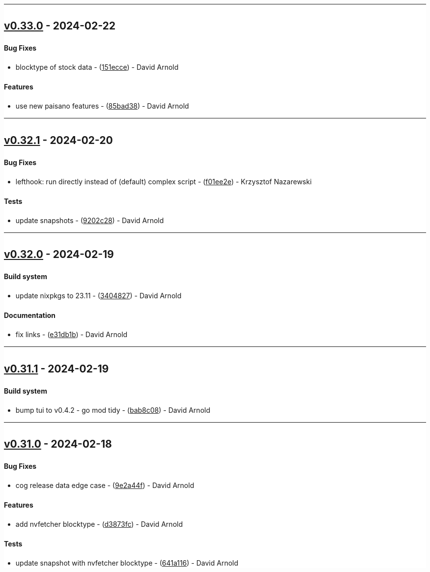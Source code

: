 - - -

## [v0.33.0](https://github.com/divnix/std/compare/v0.32.1..v0.33.0) - 2024-02-22
#### Bug Fixes
- blocktype of stock data - ([151ecce](https://github.com/divnix/std/commit/151ecce8eecc8d0fd15d9fcd75d59a45ebdcd7ee)) - David Arnold
#### Features
- use new paisano features - ([85bad38](https://github.com/divnix/std/commit/85bad384d98007f4aa73e5251f0705646c8fd42d)) - David Arnold

- - -

## [v0.32.1](https://github.com/divnix/std/compare/v0.32.0..v0.32.1) - 2024-02-20
#### Bug Fixes
- lefthook: run directly instead of (default) complex script - ([f01ee2e](https://github.com/divnix/std/commit/f01ee2e9324db51ce27c7f3618637665e0076998)) - Krzysztof Nazarewski
#### Tests
- update snapshots - ([9202c28](https://github.com/divnix/std/commit/9202c28f35706c7357c5749ba5eb92e636cdc270)) - David Arnold

- - -

## [v0.32.0](https://github.com/divnix/std/compare/v0.31.1..v0.32.0) - 2024-02-19
#### Build system
- update nixpkgs to 23.11 - ([3404827](https://github.com/divnix/std/commit/3404827b07fcec4573a0da2c3fb9c3662ecf0c63)) - David Arnold
#### Documentation
- fix links - ([e31db1b](https://github.com/divnix/std/commit/e31db1bc904b8242cc66d71fa727c323e6179f43)) - David Arnold

- - -

## [v0.31.1](https://github.com/divnix/std/compare/v0.31.0..v0.31.1) - 2024-02-19
#### Build system
- bump tui to v0.4.2 - go mod tidy - ([bab8c08](https://github.com/divnix/std/commit/bab8c085b92b427ca03e644bc4ef98783f62b910)) - David Arnold

- - -

## [v0.31.0](https://github.com/divnix/std/compare/v0.30.1..v0.31.0) - 2024-02-18
#### Bug Fixes
- cog release data edge case - ([9e2a44f](https://github.com/divnix/std/commit/9e2a44fba0cc6b2a4b003fec30d6af67ed298a5b)) - David Arnold
#### Features
- add nvfetcher blocktype - ([d3873fc](https://github.com/divnix/std/commit/d3873fc31dea4c5993e42b9924bb527cb29102f4)) - David Arnold
#### Tests
- update snapshot with nvfetcher blocktype - ([641a116](https://github.com/divnix/std/commit/641a11668991326a4626db2dc5b7e11b34875648)) - David Arnold
